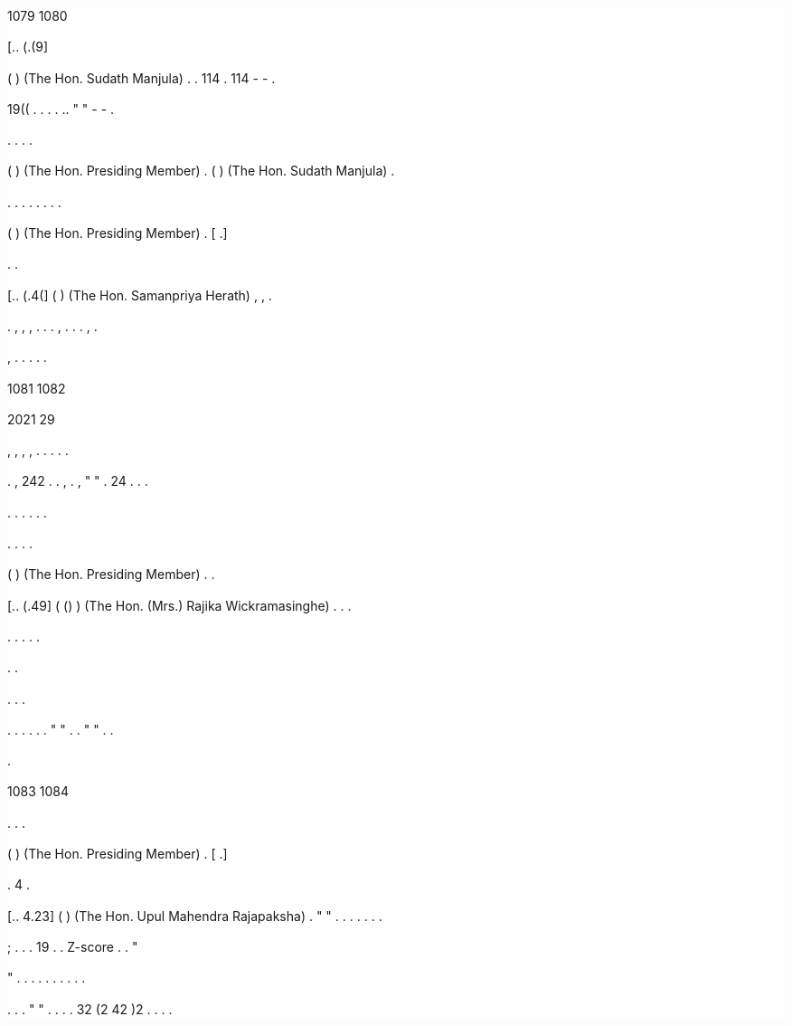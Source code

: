 1079 1080

[.. (.(9]

( ) (The Hon. Sudath Manjula) . . 114 . 114 - - .

19(( . . . . .. " " - - .

. . . .

( ) (The Hon. Presiding Member) . ( ) (The Hon. Sudath Manjula) .

. . . . . . . .

( ) (The Hon. Presiding Member) . [ .]

. .

[.. (.4(] ( ) (The Hon. Samanpriya Herath) , , .

. , , , . . . , . . . , .

, . . . . .

1081 1082

2021 29

, , , , . . . . .

. , 242 . . , . , " " . 24 . . .

. . . . . .

. . . .

( ) (The Hon. Presiding Member) . .

[.. (.49] ( () ) (The Hon. (Mrs.) Rajika Wickramasinghe) . . .

. . . . .

. .

. . .

. . . . . . " " . . " " . .

.

1083 1084

. . .

( ) (The Hon. Presiding Member) . [ .]

. 4 .

[.. 4.23] ( ) (The Hon. Upul Mahendra Rajapaksha) . " " . . . . . . .

; . . . 19 . . Z-score . . "

" . . . . . . . . . .

. . . " " . . . . 32 (2 42 )2 . . . .
